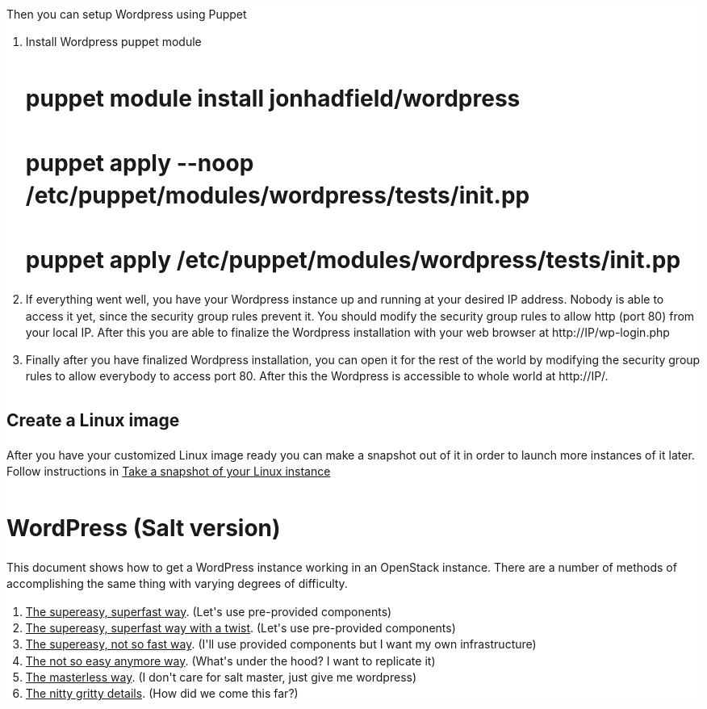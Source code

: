 Then you can setup Wordpress using Puppet

1.  Install Wordpress puppet module



    # puppet module install jonhadfield/wordpress
    # puppet apply --noop /etc/puppet/modules/wordpress/tests/init.pp
    # puppet apply /etc/puppet/modules/wordpress/tests/init.pp

1.  If everything went well, you have your Wordpress instance up and
    running at your desired IP address. Nobody is able to access it yet,
    since the security group rules prevent it. You should modify the
    security group rules to allow http (port 80) from your local IP.
    After this you are able to finalize the Wordpress installation with
    your web browser at http://IP/wp-login.php

2.  Finally after you have finalized Wordpress installation, you can
    open it for the rest of the world by modifying the security group
    rules to allow everybody to access port 80. After this the Wordpress
    is accessible to whole world at http://IP/.

Create a Linux image
---------------------------------------------------------------------------------

After you have your customized Linux image ready you can make a snapshot
out of it in order to launch more instances of it later. Follow
instructions in [Take a snapshot of your Linux
instance](3_OpenStackIaaSplatform.md#take-a-snapshot-of-the-instance)


WordPress (Salt version)
=============================================================================

This document shows how to get a WordPress instance working in an
OpenStack instance. There are a number of methods of accomplishing the
same thing with varying degrees of difficulty.

1.  [The supereasy, superfast way](#the-supereasy-superfast-way). (Let's
    use pre-provided components)
2.  [The supereasy, superfast way with a
    twist](#the-supereasy-superfast-way-with-a-twist). (Let's use
    pre-provided components)
3.  [The supereasy, not so fast way](#the-supereasy-not-so-fast-way).
    (I'll use provided components but I want my own infrastructure)
4.  [The not so easy anymore way](#the-not-so-easy-anymore-way). (What's
    under the hood? I want to replicate it)
5.  [The masterless way](#the-masterless-way). (I don't care for salt
    master, just give me wordpress)
6.  [The nitty gritty details](#the-nitty-gritty-details). (How did we
    come this far?)
